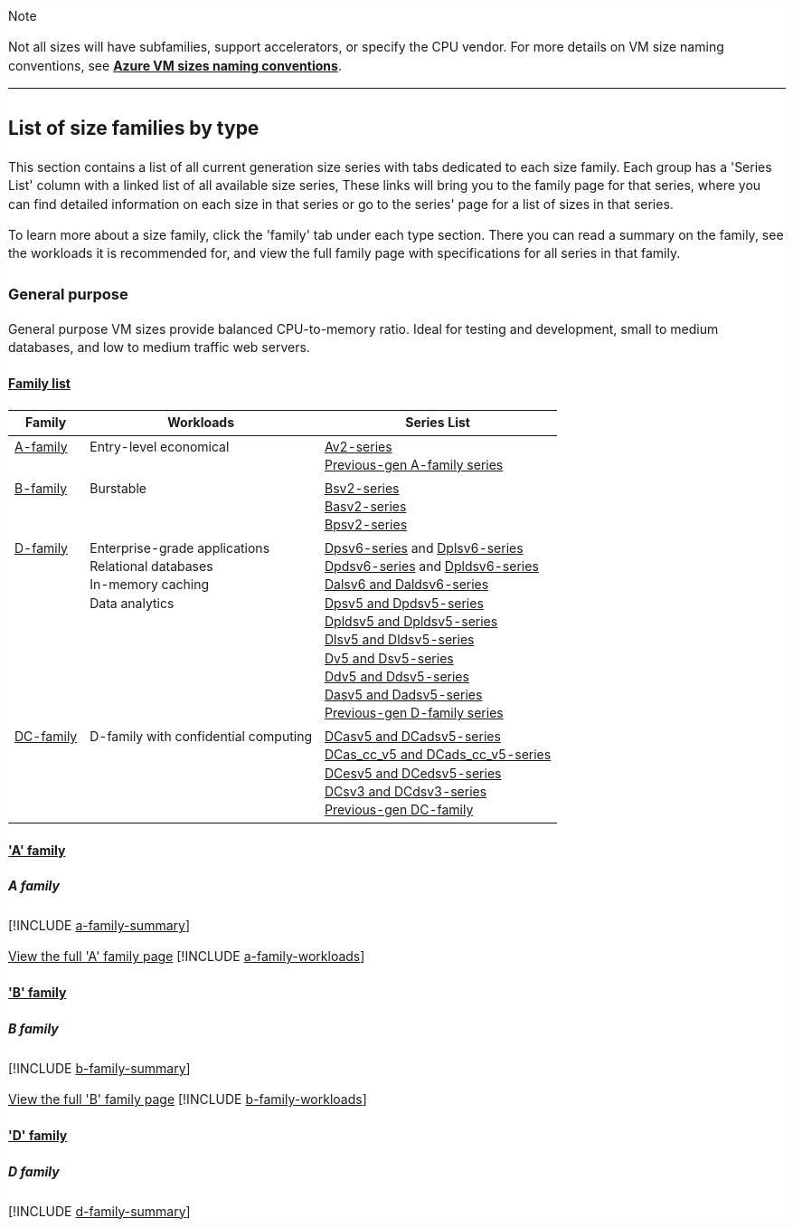 > [!NOTE]
> Not all sizes will have subfamilies, support accelerators, or specify the CPU vendor. For more details on VM size naming conventions, see **[Azure VM sizes naming conventions](../vm-naming-conventions.md)**.

---

## List of size families by type

This section contains a list of all current generation size series with tabs dedicated to each size family. Each group has a 'Series List' column with a linked list of all available size series, These links will bring you to the family page for that series, where you can find detailed information on each size in that series or go to the series' page for a list of sizes in that series. 

To learn more about a size family, click the 'family' tab under each type section. There you can read a summary on the family, see the workloads it is recommended for, and view the full family page with specifications for all series in that family.

### General purpose
General purpose VM sizes provide balanced CPU-to-memory ratio. Ideal for testing and development, small to medium databases, and low to medium traffic web servers.

#### [Family list](#tab/generalsizelist)
| Family | Workloads | Series List |
|----|---|---|
| [A-family](./general-purpose/a-family.md)  | Entry-level economical |  [Av2-series](./general-purpose/a-family.md#av2-series) <br> [Previous-gen A-family series](./previous-gen-sizes-list.md#general-purpose-previous-gen-sizes) |
| [B-family](./general-purpose/b-family.md)  | Burstable | [Bsv2-series](./general-purpose/b-family.md#bsv2-series) <br> [Basv2-series](./general-purpose/b-family.md#basv2-series) <br> [Bpsv2-series](./general-purpose/b-family.md#bpsv2-series) |
| [D-family](./general-purpose/d-family.md) | Enterprise-grade applications <br> Relational databases <br> In-memory caching <br> Data analytics | [Dpsv6-series](./general-purpose/d-family.md#dpsv6-series) and [Dplsv6-series](./general-purpose/dplsv6-series.md) <br> [Dpdsv6-series](./general-purpose/dpdsv6-series.md) and [Dpldsv6-series](./general-purpose/dpdsv6-series.md) <br> [Dalsv6 and Daldsv6-series](./general-purpose/d-family.md#dalsv6-and-daldsv6-series) <br> [Dpsv5 and Dpdsv5-series](./general-purpose/d-family.md#dpsv5-and-dpdsv5-series) <br> [Dpldsv5 and Dpldsv5-series](./general-purpose/d-family.md#dplsv5-and-dpldsv5-series) <br> [Dlsv5 and Dldsv5-series](./general-purpose/d-family.md#dlsv5-and-dldsv5-series) <br> [Dv5 and Dsv5-series](./general-purpose/d-family.md#dv5-and-dsv5-series) <br> [Ddv5 and Ddsv5-series](./general-purpose/d-family.md#ddv5-and-ddsv5-series) <br> [Dasv5 and Dadsv5-series](./general-purpose/d-family.md#dasv5-and-dadsv5-series) <br> [Previous-gen D-family series](./previous-gen-sizes-list.md#general-purpose-previous-gen-sizes) |
| [DC-family](./general-purpose/dc-family.md) | D-family with confidential computing | [DCasv5 and DCadsv5-series](./general-purpose/dc-family.md#dcasv5-and-dcadsv5-series) <br> [DCas_cc_v5 and DCads_cc_v5-series](./general-purpose/dc-family.md#dcas_cc_v5-and-dcads_cc_v5-series) <br> [DCesv5 and DCedsv5-series](./general-purpose/dc-family.md#dcesv5-and-dcedsv5-series) <br> [DCsv3 and DCdsv3-series](./general-purpose/dc-family.md#dcsv3-and-dcdsv3-series) <br> [Previous-gen DC-family](./previous-gen-sizes-list.md#general-purpose-previous-gen-sizes)|




#### ['A' family](#tab/gen-a-fam)
##### A family
[!INCLUDE [a-family-summary](./general-purpose/includes/a-family-summary.md)]

[View the full 'A' family page](./general-purpose/a-family.md)
[!INCLUDE [a-family-workloads](./general-purpose/includes/a-family-workloads.md)]


#### ['B' family](#tab/gen-b-fam)
##### B family
[!INCLUDE [b-family-summary](./general-purpose/includes/b-family-summary.md)]

[View the full 'B' family page](./general-purpose/a-family.md)
[!INCLUDE [b-family-workloads](./general-purpose/includes/b-family-workloads.md)]


#### ['D' family](#tab/gen-d-fam)
##### D family
[!INCLUDE [d-family-summary](./general-purpose/includes/d-family-summary.md)]
